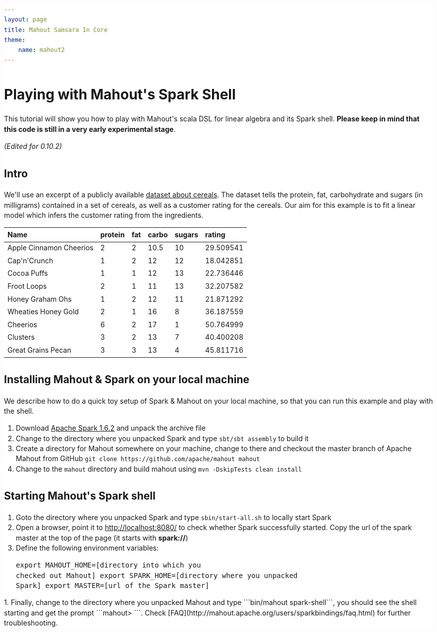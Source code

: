 ```yaml
---
layout: page
title: Mahout Samsara In Core
theme:
    name: mahout2
---
```

# Playing with Mahout's Spark Shell 

This tutorial will show you how to play with Mahout's scala DSL for linear algebra and its Spark shell. **Please keep in mind that this code is still in a very early experimental stage**.

_(Edited for 0.10.2)_

## Intro

We'll use an excerpt of a publicly available [dataset about cereals](http://lib.stat.cmu.edu/DASL/Datafiles/Cereals.html). The dataset tells the protein, fat, carbohydrate and sugars (in milligrams) contained in a set of cereals, as well as a customer rating for the cereals. Our aim for this example is to fit a linear model which infers the customer rating from the ingredients.


Name                    | protein | fat | carbo | sugars | rating
:-----------------------|:--------|:----|:------|:-------|:---------
Apple Cinnamon Cheerios | 2       | 2   | 10.5  | 10     | 29.509541
Cap'n'Crunch            | 1       | 2   | 12    | 12     | 18.042851  
Cocoa Puffs             | 1       | 1   | 12    | 13     | 22.736446
Froot Loops             | 2       |	1   | 11    | 13     | 32.207582  
Honey Graham Ohs        | 1       |	2   | 12    | 11     | 21.871292
Wheaties Honey Gold     | 2       | 1   | 16    |  8     | 36.187559  
Cheerios                | 6       |	2   | 17    |  1     | 50.764999
Clusters                | 3       |	2   | 13    |  7     | 40.400208
Great Grains Pecan      | 3       | 3   | 13    |  4     | 45.811716  


## Installing Mahout & Spark on your local machine

We describe how to do a quick toy setup of Spark & Mahout on your local machine, so that you can run this example and play with the shell. 

 1. Download [Apache Spark 1.6.2](http://d3kbcqa49mib13.cloudfront.net/spark-1.6.2-bin-hadoop2.6.tgz) and unpack the archive file
 1. Change to the directory where you unpacked Spark and type ```sbt/sbt assembly``` to build it
 1. Create a directory for Mahout somewhere on your machine, change to there and checkout the master branch of Apache Mahout from GitHub ```git clone https://github.com/apache/mahout mahout```
 1. Change to the ```mahout``` directory and build mahout using ```mvn -DskipTests clean install```
 
## Starting Mahout's Spark shell

 1. Goto the directory where you unpacked Spark and type ```sbin/start-all.sh``` to locally start Spark
 1. Open a browser, point it to [http://localhost:8080/](http://localhost:8080/) to check whether Spark successfully started. Copy the url of the spark master at the top of the page (it starts with **spark://**)
 1. Define the following environment variables: <pre class="codehilite">export MAHOUT_HOME=[directory into which you checked out Mahout]
export SPARK_HOME=[directory where you unpacked Spark]
export MASTER=[url of the Spark master]
</pre>
 1. Finally, change to the directory where you unpacked Mahout and type ```bin/mahout spark-shell```, 
you should see the shell starting and get the prompt ```mahout> ```. Check 
[FAQ](http://mahout.apache.org/users/sparkbindings/faq.html) for further troubleshooting.